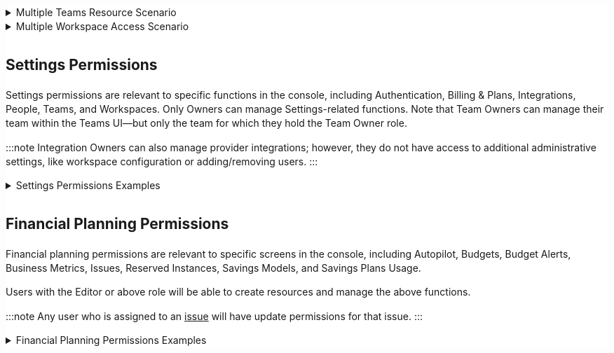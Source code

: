 <details><summary>Multiple Teams Resource Scenario</summary></details>

<details><summary>Multiple Workspace Access Scenario</summary></details>

## Settings Permissions

Settings permissions are relevant to specific functions in the console, including Authentication, Billing & Plans, Integrations, People, Teams, and Workspaces. Only Owners can manage Settings-related functions. Note that Team Owners can manage their team within the Teams UI—but only the team for which they hold the Team Owner role.

:::note
Integration Owners can also manage provider integrations; however, they do not have access to additional administrative settings, like workspace configuration or adding/removing users.
:::

<details><summary>Settings Permissions Examples</summary></details>

## Financial Planning Permissions

Financial planning permissions are relevant to specific screens in the console, including Autopilot, Budgets, Budget Alerts, Business Metrics, Issues, Reserved Instances, Savings Models, and Savings Plans Usage.

Users with the Editor or above role will be able to create resources and manage the above functions.

:::note
Any user who is assigned to an [issue](/issues) will have update permissions for that issue.
:::

<details><summary>Financial Planning Permissions Examples</summary></details>

